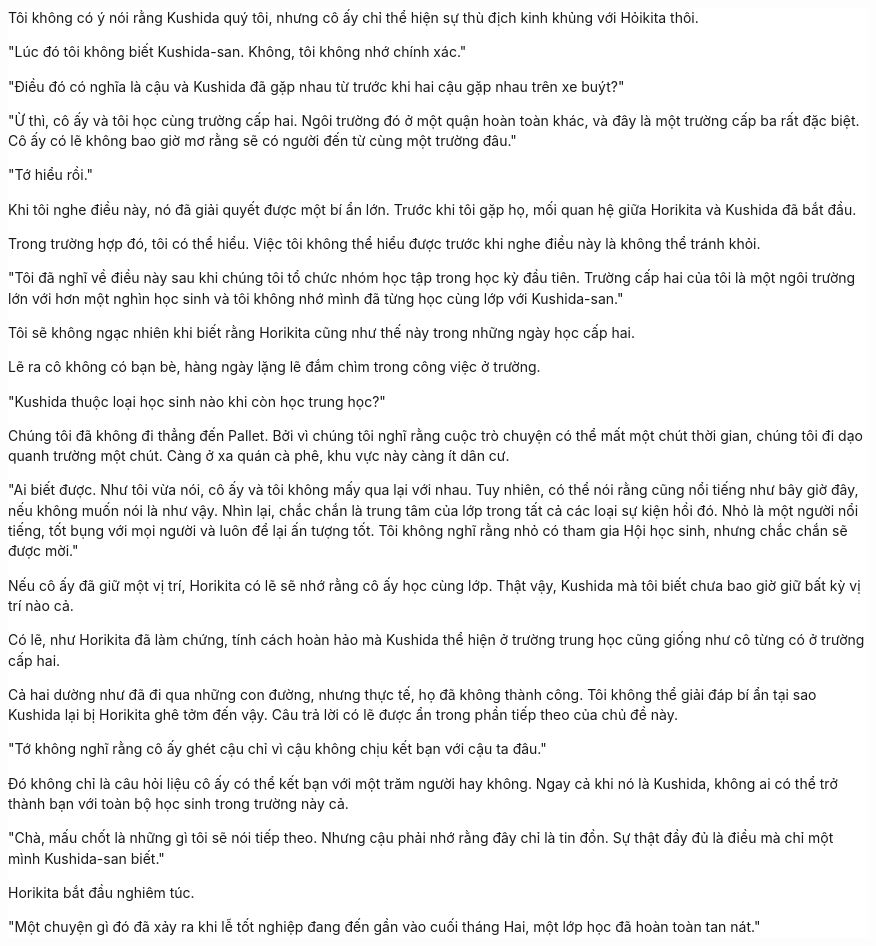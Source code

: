 Tôi không có ý nói rằng Kushida quý tôi, nhưng cô ấy chỉ thể hiện sự thù địch kinh khủng với Hỏikita thôi.

\"Lúc đó tôi không biết Kushida-san. Không, tôi không nhớ chính xác.\"

\"Điều đó có nghĩa là cậu và Kushida đã gặp nhau từ trước khi hai cậu gặp nhau trên xe buýt?\"

\"Ừ thì, cô ấy và tôi học cùng trường cấp hai. Ngôi trường đó ở một quận hoàn toàn khác, và đây là một trường cấp ba rất đặc biệt. Cô ấy có lẽ không bao giờ mơ rằng sẽ có người đến từ cùng một trường đâu."

\"Tớ hiểu rồi.\"

Khi tôi nghe điều này, nó đã giải quyết được một bí ẩn lớn. Trước khi tôi gặp họ, mối quan hệ giữa Horikita và Kushida đã bắt đầu.

Trong trường hợp đó, tôi có thể hiểu. Việc tôi không thể hiểu được trước khi nghe điều này là không thể tránh khỏi.

\"Tôi đã nghĩ về điều này sau khi chúng tôi tổ chức nhóm học tập trong học kỳ đầu tiên. Trường cấp hai của tôi là một ngôi trường lớn với hơn một nghìn học sinh và tôi không nhớ mình đã từng học cùng lớp với Kushida-san.\"

Tôi sẽ không ngạc nhiên khi biết rằng Horikita cũng như thế này trong những ngày học cấp hai.

Lẽ ra cô không có bạn bè, hàng ngày lặng lẽ đắm chìm trong công việc ở trường.

\"Kushida thuộc loại học sinh nào khi còn học trung học?\"

Chúng tôi đã không đi thẳng đến Pallet. Bởi vì chúng tôi nghĩ rằng cuộc trò chuyện có thể mất một chút thời gian, chúng tôi đi dạo quanh trường một chút. Càng ở xa quán cà phê, khu vực này càng ít dân cư.

\"Ai biết được. Như tôi vừa nói, cô ấy và tôi không mấy qua lại với nhau. Tuy nhiên, có thể nói rằng cũng nổi tiếng như bây giờ đây, nếu không muốn nói là như vậy. Nhìn lại, chắc chắn là trung tâm của lớp trong tất cả các loại sự kiện hồi đó. Nhỏ là một người nổi tiếng, tốt bụng với mọi người và luôn để lại ấn tượng tốt. Tôi không nghĩ rằng nhỏ có tham gia Hội học sinh, nhưng chắc chắn sẽ được mời."

Nếu cô ấy đã giữ một vị trí, Horikita có lẽ sẽ nhớ rằng cô ấy học cùng lớp. Thật vậy, Kushida mà tôi biết chưa bao giờ giữ bất kỳ vị trí nào cả.

Có lẽ, như Horikita đã làm chứng, tính cách hoàn hảo mà Kushida thể hiện ở trường trung học cũng giống như cô từng có ở trường cấp hai.

Cả hai dường như đã đi qua những con đường, nhưng thực tế, họ đã không thành công. Tôi không thể giải đáp bí ẩn tại sao Kushida lại bị Horikita ghê tởm đến vậy. Câu trả lời có lẽ được ẩn trong phần tiếp theo của chủ đề này.

\"Tớ không nghĩ rằng cô ấy ghét cậu chỉ vì cậu không chịu kết bạn với cậu ta đâu.\"

Đó không chỉ là câu hỏi liệu cô ấy có thể kết bạn với một trăm người hay không. Ngay cả khi nó là Kushida, không ai có thể trở thành bạn với toàn bộ học sinh trong trường này cả.

\"Chà, mấu chốt là những gì tôi sẽ nói tiếp theo. Nhưng cậu phải nhớ rằng đây chỉ là tin đồn. Sự thật đầy đủ là điều mà chỉ một mình Kushida-san biết.\"

Horikita bắt đầu nghiêm túc.

\"Một chuyện gì đó đã xảy ra khi lễ tốt nghiệp đang đến gần vào cuối tháng Hai, một lớp học đã hoàn toàn tan nát."
